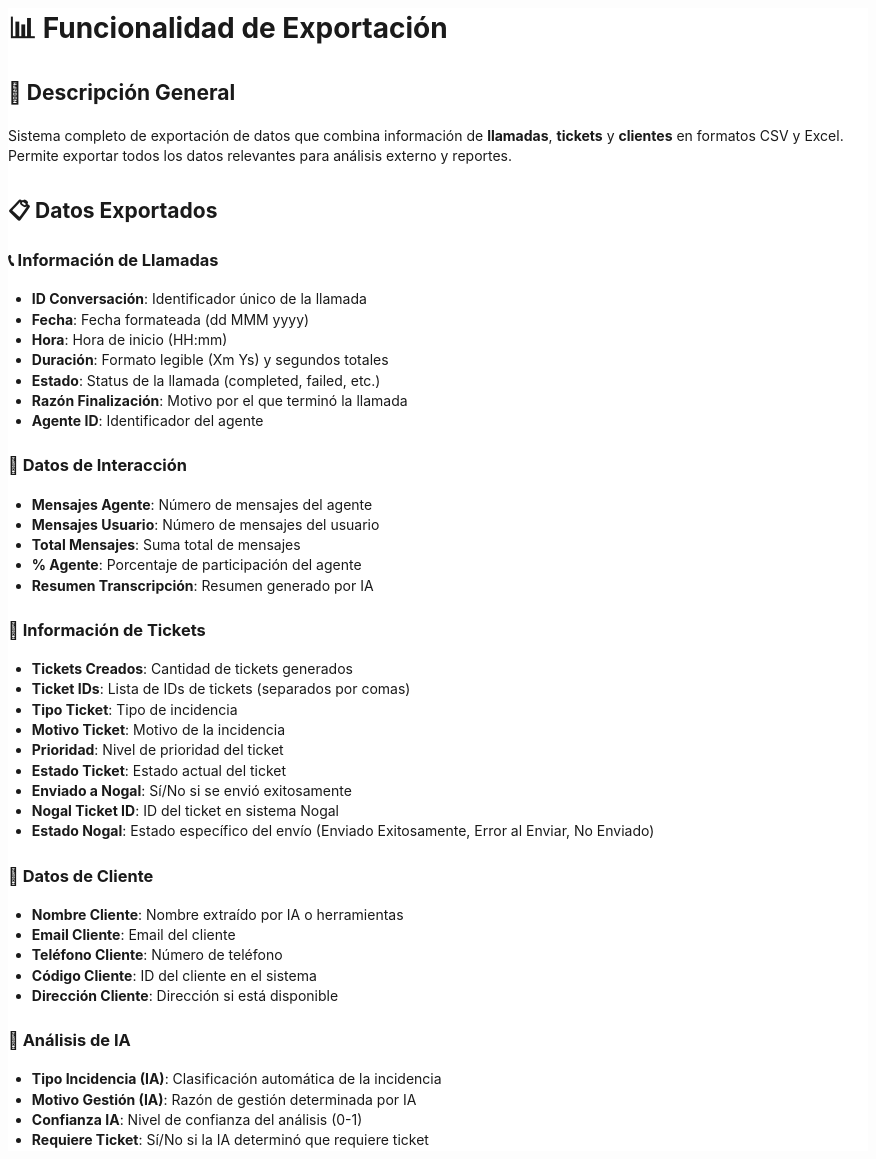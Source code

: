 # 📊 Funcionalidad de Exportación

## 🎯 Descripción General

Sistema completo de exportación de datos que combina información de **llamadas**, **tickets** y **clientes** en formatos CSV y Excel. Permite exportar todos los datos relevantes para análisis externo y reportes.

## 📋 Datos Exportados

### 📞 **Información de Llamadas**
- **ID Conversación**: Identificador único de la llamada
- **Fecha**: Fecha formateada (dd MMM yyyy)
- **Hora**: Hora de inicio (HH:mm)
- **Duración**: Formato legible (Xm Ys) y segundos totales
- **Estado**: Status de la llamada (completed, failed, etc.)
- **Razón Finalización**: Motivo por el que terminó la llamada
- **Agente ID**: Identificador del agente

### 💬 **Datos de Interacción**
- **Mensajes Agente**: Número de mensajes del agente
- **Mensajes Usuario**: Número de mensajes del usuario
- **Total Mensajes**: Suma total de mensajes
- **% Agente**: Porcentaje de participación del agente
- **Resumen Transcripción**: Resumen generado por IA

### 🎫 **Información de Tickets**
- **Tickets Creados**: Cantidad de tickets generados
- **Ticket IDs**: Lista de IDs de tickets (separados por comas)
- **Tipo Ticket**: Tipo de incidencia
- **Motivo Ticket**: Motivo de la incidencia
- **Prioridad**: Nivel de prioridad del ticket
- **Estado Ticket**: Estado actual del ticket
- **Enviado a Nogal**: Sí/No si se envió exitosamente
- **Nogal Ticket ID**: ID del ticket en sistema Nogal
- **Estado Nogal**: Estado específico del envío (Enviado Exitosamente, Error al Enviar, No Enviado)

### 👤 **Datos de Cliente**
- **Nombre Cliente**: Nombre extraído por IA o herramientas
- **Email Cliente**: Email del cliente
- **Teléfono Cliente**: Número de teléfono
- **Código Cliente**: ID del cliente en el sistema
- **Dirección Cliente**: Dirección si está disponible

### 🧠 **Análisis de IA**
- **Tipo Incidencia (IA)**: Clasificación automática de la incidencia
- **Motivo Gestión (IA)**: Razón de gestión determinada por IA
- **Confianza IA**: Nivel de confianza del análisis (0-1)
- **Requiere Ticket**: Sí/No si la IA determinó que requiere ticket
